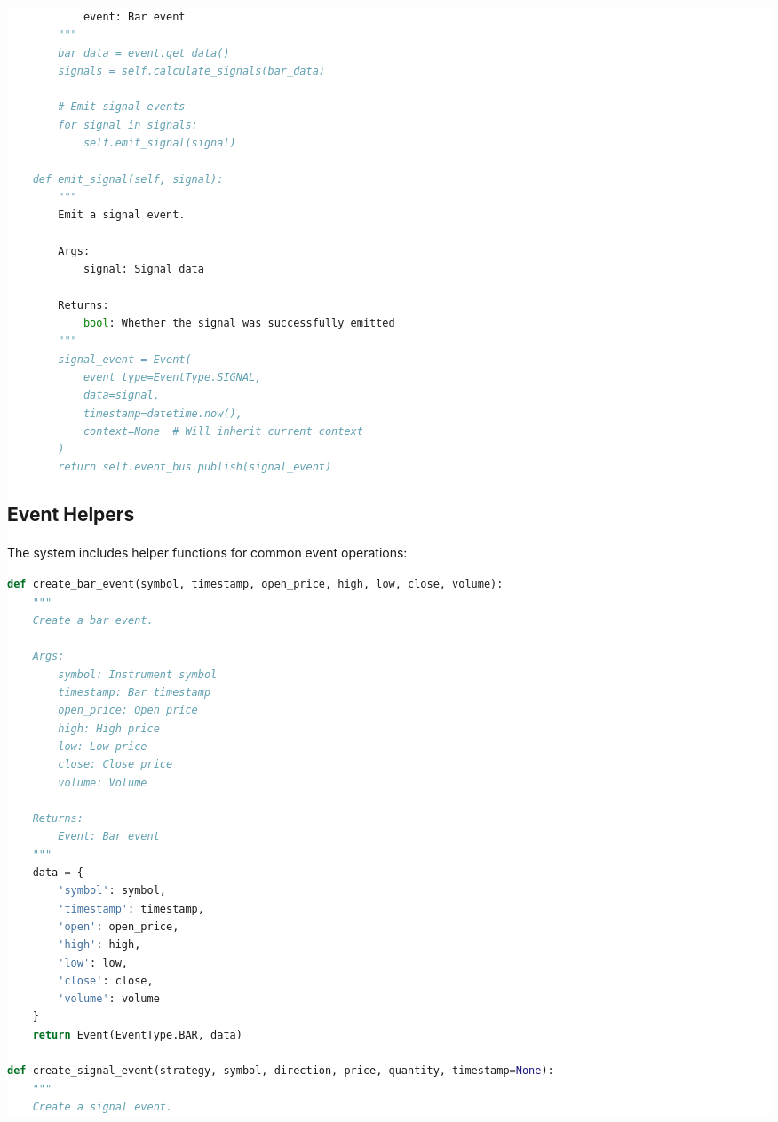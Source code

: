 ```python
            event: Bar event
        """
        bar_data = event.get_data()
        signals = self.calculate_signals(bar_data)
        
        # Emit signal events
        for signal in signals:
            self.emit_signal(signal)
            
    def emit_signal(self, signal):
        """
        Emit a signal event.
        
        Args:
            signal: Signal data
            
        Returns:
            bool: Whether the signal was successfully emitted
        """
        signal_event = Event(
            event_type=EventType.SIGNAL,
            data=signal,
            timestamp=datetime.now(),
            context=None  # Will inherit current context
        )
        return self.event_bus.publish(signal_event)
```

## Event Helpers

The system includes helper functions for common event operations:

```python
def create_bar_event(symbol, timestamp, open_price, high, low, close, volume):
    """
    Create a bar event.
    
    Args:
        symbol: Instrument symbol
        timestamp: Bar timestamp
        open_price: Open price
        high: High price
        low: Low price
        close: Close price
        volume: Volume
        
    Returns:
        Event: Bar event
    """
    data = {
        'symbol': symbol,
        'timestamp': timestamp,
        'open': open_price,
        'high': high,
        'low': low,
        'close': close,
        'volume': volume
    }
    return Event(EventType.BAR, data)

def create_signal_event(strategy, symbol, direction, price, quantity, timestamp=None):
    """
    Create a signal event.
```
